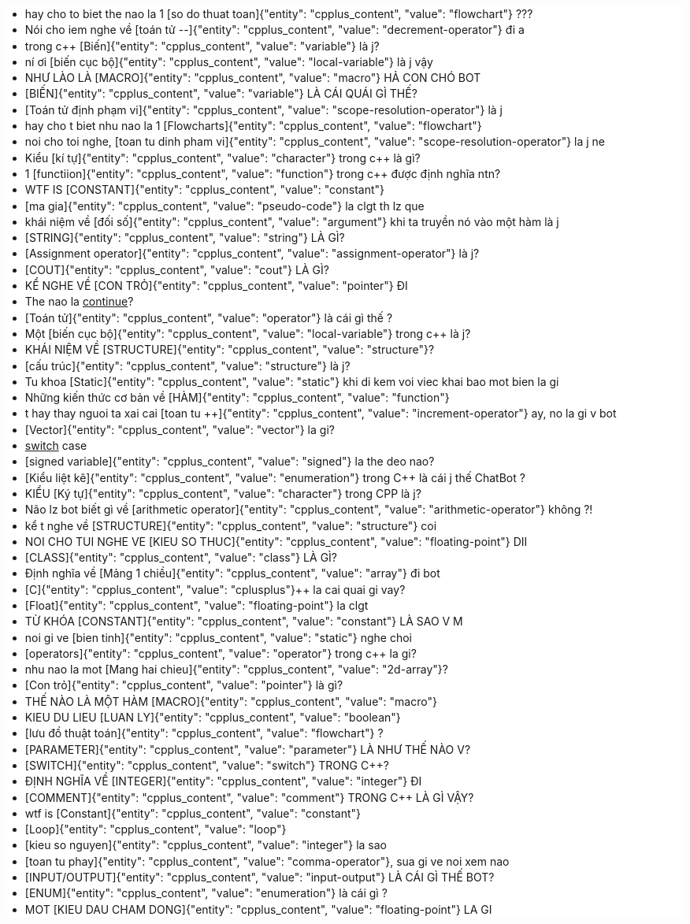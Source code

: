 - hay cho to biet the nao la 1 [so do thuat toan]{"entity": "cpplus_content", "value": "flowchart"} ???
- Nói cho iem nghe về [toán tử --]{"entity": "cpplus_content", "value": "decrement-operator"} đi a
- trong c++ [Biến]{"entity": "cpplus_content", "value": "variable"} là j?
- ní ơi [biến cục bộ]{"entity": "cpplus_content", "value": "local-variable"} là j vậy
- NHƯ LÀO LÀ [MACRO]{"entity": "cpplus_content", "value": "macro"} HẢ CON CHÓ BOT
- [BIẾN]{"entity": "cpplus_content", "value": "variable"} LÀ CÁI QUÁI GÌ THẾ?
- [Toán tử định phạm vi]{"entity": "cpplus_content", "value": "scope-resolution-operator"} là j
- hay cho t biet nhu nao la 1 [Flowcharts]{"entity": "cpplus_content", "value": "flowchart"}
- noi cho toi nghe, [toan tu dinh pham vi]{"entity": "cpplus_content", "value": "scope-resolution-operator"} la j ne
- Kiểu [kí tự]{"entity": "cpplus_content", "value": "character"} trong c++ là gì?
- 1 [functiion]{"entity": "cpplus_content", "value": "function"} trong c++ được định nghĩa ntn?
- WTF IS [CONSTANT]{"entity": "cpplus_content", "value": "constant"}
- [ma gia]{"entity": "cpplus_content", "value": "pseudo-code"} la clgt th lz que
- khái niệm về [đối số]{"entity": "cpplus_content", "value": "argument"} khi ta truyền nó vào một hàm là j
- [STRING]{"entity": "cpplus_content", "value": "string"} LÀ GÌ?
- [Assignment operator]{"entity": "cpplus_content", "value": "assignment-operator"} là j?
- [COUT]{"entity": "cpplus_content", "value": "cout"} LÀ GÌ?
- KỂ NGHE VỀ [CON TRỎ]{"entity": "cpplus_content", "value": "pointer"} ĐI
- The nao la [continue](cpplus_content)?
- [Toán tử]{"entity": "cpplus_content", "value": "operator"} là cái gì thế ?
- Một [biến cục bộ]{"entity": "cpplus_content", "value": "local-variable"} trong c++ là j?
- KHÁI NIỆM VỀ [STRUCTURE]{"entity": "cpplus_content", "value": "structure"}?
- [cấu trúc]{"entity": "cpplus_content", "value": "structure"} là j?
- Tu khoa [Static]{"entity": "cpplus_content", "value": "static"} khi di kem voi viec khai bao mot bien la gi
- Những kiến thức cơ bản về [HÀM]{"entity": "cpplus_content", "value": "function"}
- t hay thay nguoi ta xai cai [toan tu ++]{"entity": "cpplus_content", "value": "increment-operator"} ay, no la gi v bot
- [Vector]{"entity": "cpplus_content", "value": "vector"} la gi?
- [switch](cpplus_content) case
- [signed variable]{"entity": "cpplus_content", "value": "signed"} la the deo nao?
- [Kiểu liệt kê]{"entity": "cpplus_content", "value": "enumeration"} trong C++ là cái j thế ChatBot ?
- KIỂU [Ký tự]{"entity": "cpplus_content", "value": "character"} trong CPP là j?
- Não lz bot biết gì về [arithmetic operator]{"entity": "cpplus_content", "value": "arithmetic-operator"} không ?!
- kể t nghe về [STRUCTURE]{"entity": "cpplus_content", "value": "structure"} coi
- NOI CHO TUI NGHE VE [KIEU SO THUC]{"entity": "cpplus_content", "value": "floating-point"} DII
- [CLASS]{"entity": "cpplus_content", "value": "class"} LÀ GÌ?
- Định nghĩa về [Mảng 1 chiều]{"entity": "cpplus_content", "value": "array"} đi bot
- [C]{"entity": "cpplus_content", "value": "cplusplus"}++ la cai quai gi vay?
- [Float]{"entity": "cpplus_content", "value": "floating-point"} la clgt
- TỪ KHÓA [CONSTANT]{"entity": "cpplus_content", "value": "constant"} LÀ SAO V M
- noi gi ve [bien tinh]{"entity": "cpplus_content", "value": "static"} nghe choi
- [operators]{"entity": "cpplus_content", "value": "operator"} trong c++ la gi?
- nhu nao la mot [Mang hai chieu]{"entity": "cpplus_content", "value": "2d-array"}?
- [Con trỏ]{"entity": "cpplus_content", "value": "pointer"} là gì?
- THẾ NÀO LÀ MỘT HÀM [MACRO]{"entity": "cpplus_content", "value": "macro"}
- KIEU DU LIEU [LUAN LY]{"entity": "cpplus_content", "value": "boolean"}
- [lưu đồ thuật toán]{"entity": "cpplus_content", "value": "flowchart"}  ?
- [PARAMETER]{"entity": "cpplus_content", "value": "parameter"} LÀ NHƯ THẾ NÀO V?
- [SWITCH]{"entity": "cpplus_content", "value": "switch"} TRONG C++?
- ĐỊNH NGHĨA VỀ [INTEGER]{"entity": "cpplus_content", "value": "integer"} ĐI
- [COMMENT]{"entity": "cpplus_content", "value": "comment"} TRONG C++ LÀ GÌ VẬY?
- wtf is [Constant]{"entity": "cpplus_content", "value": "constant"}
- [Loop]{"entity": "cpplus_content", "value": "loop"}
- [kieu so nguyen]{"entity": "cpplus_content", "value": "integer"} la sao
- [toan tu phay]{"entity": "cpplus_content", "value": "comma-operator"}, sua gi ve noi xem nao
- [INPUT/OUTPUT]{"entity": "cpplus_content", "value": "input-output"} LÀ CÁI GÌ THẾ BOT?
- [ENUM]{"entity": "cpplus_content", "value": "enumeration"} là cái gì ?
- MOT [KIEU DAU CHAM DONG]{"entity": "cpplus_content", "value": "floating-point"} LA GI